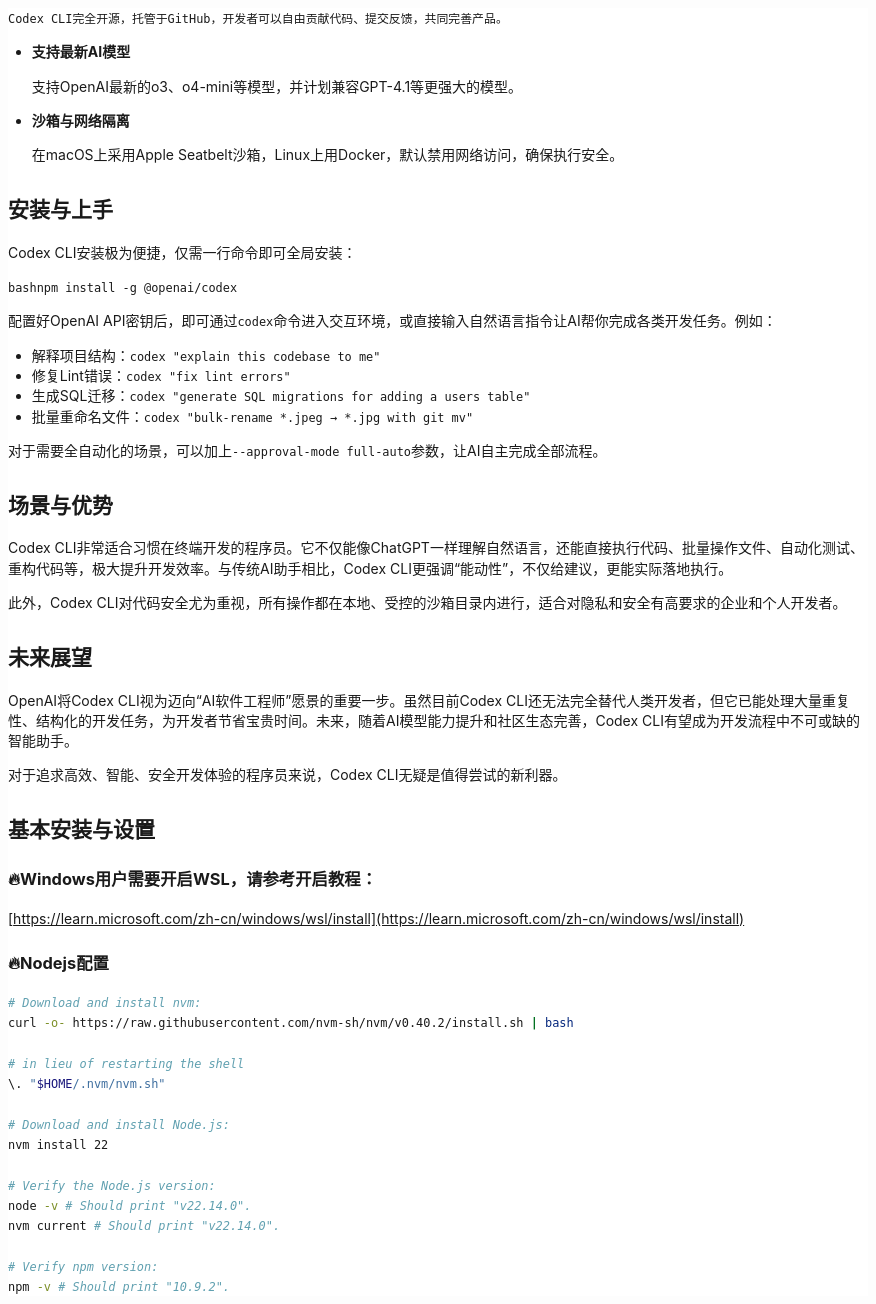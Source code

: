     Codex CLI完全开源，托管于GitHub，开发者可以自由贡献代码、提交反馈，共同完善产品。
    
- **支持最新AI模型**
    
    支持OpenAI最新的o3、o4-mini等模型，并计划兼容GPT-4.1等更强大的模型。
    
- **沙箱与网络隔离**
    
    在macOS上采用Apple Seatbelt沙箱，Linux上用Docker，默认禁用网络访问，确保执行安全。
    

## 安装与上手

Codex CLI安装极为便捷，仅需一行命令即可全局安装：

`bashnpm install -g @openai/codex`

配置好OpenAI API密钥后，即可通过`codex`命令进入交互环境，或直接输入自然语言指令让AI帮你完成各类开发任务。例如：

- 解释项目结构：`codex "explain this codebase to me"`
- 修复Lint错误：`codex "fix lint errors"`
- 生成SQL迁移：`codex "generate SQL migrations for adding a users table"`
- 批量重命名文件：`codex "bulk-rename *.jpeg → *.jpg with git mv"`

对于需要全自动化的场景，可以加上`--approval-mode full-auto`参数，让AI自主完成全部流程。

## 场景与优势

Codex CLI非常适合习惯在终端开发的程序员。它不仅能像ChatGPT一样理解自然语言，还能直接执行代码、批量操作文件、自动化测试、重构代码等，极大提升开发效率。与传统AI助手相比，Codex CLI更强调“能动性”，不仅给建议，更能实际落地执行。

此外，Codex CLI对代码安全尤为重视，所有操作都在本地、受控的沙箱目录内进行，适合对隐私和安全有高要求的企业和个人开发者。

## 未来展望

OpenAI将Codex CLI视为迈向“AI软件工程师”愿景的重要一步。虽然目前Codex CLI还无法完全替代人类开发者，但它已能处理大量重复性、结构化的开发任务，为开发者节省宝贵时间。未来，随着AI模型能力提升和社区生态完善，Codex CLI有望成为开发流程中不可或缺的智能助手。

对于追求高效、智能、安全开发体验的程序员来说，Codex CLI无疑是值得尝试的新利器。


## 基本安装与设置

### 🔥Windows用户需要开启WSL，请参考开启教程：
[https://learn.microsoft.com/zh-cn/windows/wsl/install](https://learn.microsoft.com/zh-cn/windows/wsl/install)

### 🔥Nodejs配置

```bash
# Download and install nvm:
curl -o- https://raw.githubusercontent.com/nvm-sh/nvm/v0.40.2/install.sh | bash

# in lieu of restarting the shell
\. "$HOME/.nvm/nvm.sh"

# Download and install Node.js:
nvm install 22

# Verify the Node.js version:
node -v # Should print "v22.14.0".
nvm current # Should print "v22.14.0".

# Verify npm version:
npm -v # Should print "10.9.2".

```
